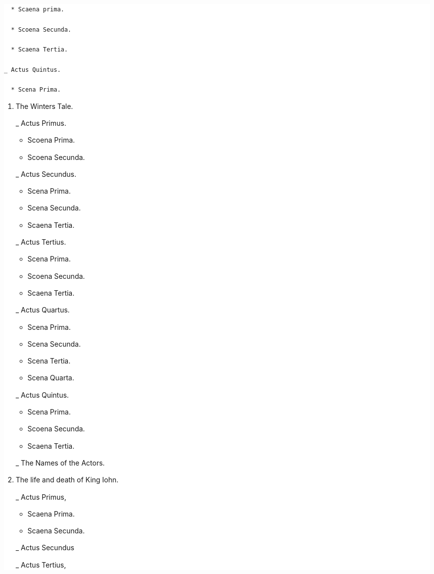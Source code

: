       * Scaena prima.

      * Scoena Secunda.

      * Scaena Tertia.

    _ Actus Quintus.

      * Scena Prima.

1. The Winters Tale.

    _ Actus Primus.

      * Scoena Prima.

      * Scoena Secunda.

    _ Actus Secundus.

      * Scena Prima.

      * Scena Secunda.

      * Scaena Tertia.

    _ Actus Tertius.

      * Scena Prima.

      * Scoena Secunda.

      * Scaena Tertia.

    _ Actus Quartus.

      * Scena Prima.

      * Scena Secunda.

      * Scena Tertia.

      * Scena Quarta.

    _ Actus Quintus.

      * Scena Prima.

      * Scoena Secunda.

      * Scaena Tertia.

    _ The Names of the Actors.

1. The life and death of King Iohn.

    _ Actus Primus,

      * Scaena Prima.

      * Scaena Secunda.

    _ Actus Secundus

    _ Actus Tertius,
